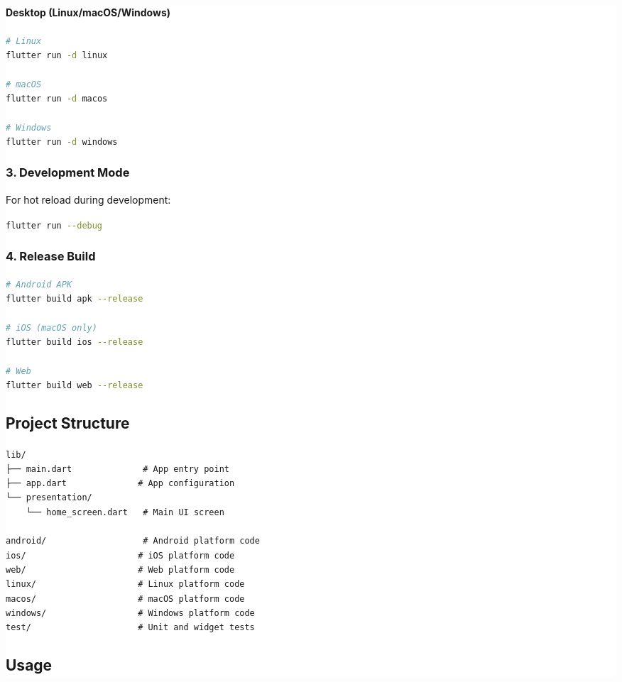 #### Desktop (Linux/macOS/Windows)

```bash
# Linux
flutter run -d linux

# macOS
flutter run -d macos

# Windows
flutter run -d windows
```

### 3. Development Mode

For hot reload during development:

```bash
flutter run --debug
```

### 4. Release Build

```bash
# Android APK
flutter build apk --release

# iOS (macOS only)
flutter build ios --release

# Web
flutter build web --release
```

## Project Structure

```
lib/
├── main.dart              # App entry point
├── app.dart              # App configuration
└── presentation/
    └── home_screen.dart   # Main UI screen

android/                   # Android platform code
ios/                      # iOS platform code
web/                      # Web platform code
linux/                    # Linux platform code
macos/                    # macOS platform code
windows/                  # Windows platform code
test/                     # Unit and widget tests
```

## Usage
